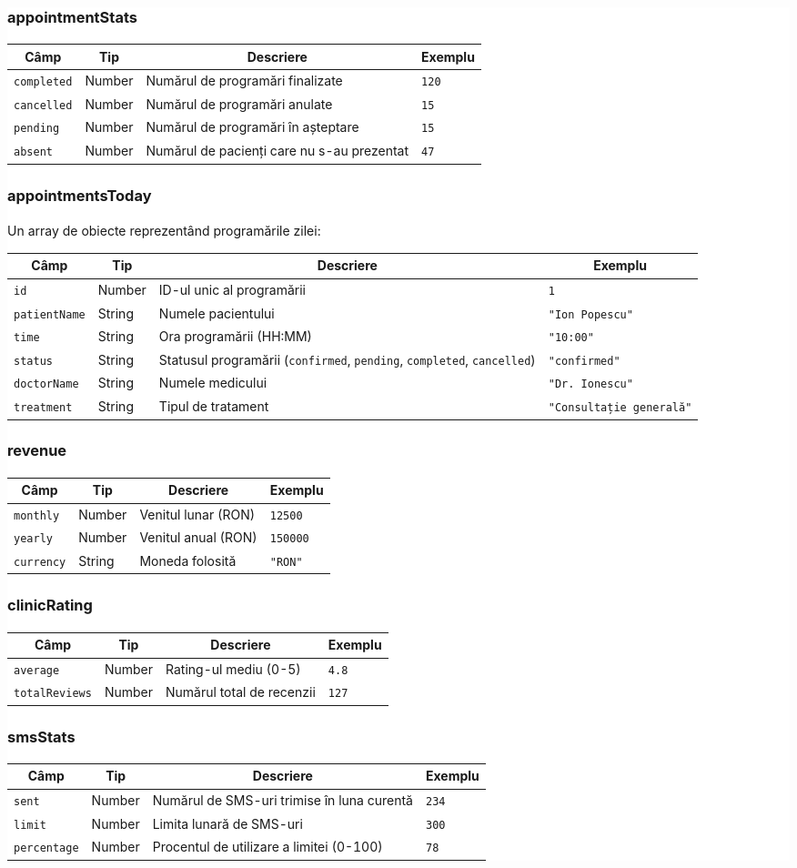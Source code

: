 
### appointmentStats

| Câmp | Tip | Descriere | Exemplu |
|------|-----|-----------|---------|
| `completed` | Number | Numărul de programări finalizate | `120` |
| `cancelled` | Number | Numărul de programări anulate | `15` |
| `pending` | Number | Numărul de programări în așteptare | `15` |
| `absent` | Number | Numărul de pacienți care nu s-au prezentat | `47` |

### appointmentsToday

Un array de obiecte reprezentând programările zilei:

| Câmp | Tip | Descriere | Exemplu |
|------|-----|-----------|---------|
| `id` | Number | ID-ul unic al programării | `1` |
| `patientName` | String | Numele pacientului | `"Ion Popescu"` |
| `time` | String | Ora programării (HH:MM) | `"10:00"` |
| `status` | String | Statusul programării (`confirmed`, `pending`, `completed`, `cancelled`) | `"confirmed"` |
| `doctorName` | String | Numele medicului | `"Dr. Ionescu"` |
| `treatment` | String | Tipul de tratament | `"Consultație generală"` |

### revenue

| Câmp | Tip | Descriere | Exemplu |
|------|-----|-----------|---------|
| `monthly` | Number | Venitul lunar (RON) | `12500` |
| `yearly` | Number | Venitul anual (RON) | `150000` |
| `currency` | String | Moneda folosită | `"RON"` |

### clinicRating

| Câmp | Tip | Descriere | Exemplu |
|------|-----|-----------|---------|
| `average` | Number | Rating-ul mediu (0-5) | `4.8` |
| `totalReviews` | Number | Numărul total de recenzii | `127` |

### smsStats

| Câmp | Tip | Descriere | Exemplu |
|------|-----|-----------|---------|
| `sent` | Number | Numărul de SMS-uri trimise în luna curentă | `234` |
| `limit` | Number | Limita lunară de SMS-uri | `300` |
| `percentage` | Number | Procentul de utilizare a limitei (0-100) | `78` |
